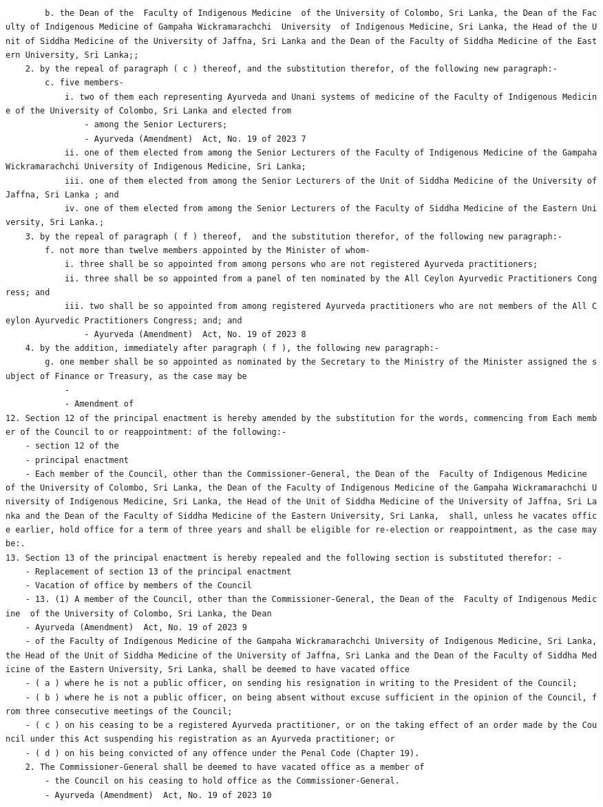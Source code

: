             b. the Dean of the  Faculty of Indigenous Medicine  of the University of Colombo, Sri Lanka, the Dean of the Faculty of Indigenous Medicine of Gampaha Wickramarachchi  University  of Indigenous Medicine, Sri Lanka, the Head of the Unit of Siddha Medicine of the University of Jaffna, Sri Lanka and the Dean of the Faculty of Siddha Medicine of the Eastern University, Sri Lanka;;
        2. by the repeal of paragraph ( c ) thereof, and the substitution therefor, of the following new paragraph:-
            c. five members-
                i. two of them each representing Ayurveda and Unani systems of medicine of the Faculty of Indigenous Medicine of the University of Colombo, Sri Lanka and elected from
                    - among the Senior Lecturers;
                    - Ayurveda (Amendment)  Act, No. 19 of 2023 7
                ii. one of them elected from among the Senior Lecturers of the Faculty of Indigenous Medicine of the Gampaha Wickramarachchi University of Indigenous Medicine, Sri Lanka;
                iii. one of them elected from among the Senior Lecturers of the Unit of Siddha Medicine of the University of Jaffna, Sri Lanka ; and
                iv. one of them elected from among the Senior Lecturers of the Faculty of Siddha Medicine of the Eastern University, Sri Lanka.;
        3. by the repeal of paragraph ( f ) thereof,  and the substitution therefor, of the following new paragraph:-
            f. not more than twelve members appointed by the Minister of whom-
                i. three shall be so appointed from among persons who are not registered Ayurveda practitioners;
                ii. three shall be so appointed from a panel of ten nominated by the All Ceylon Ayurvedic Practitioners Congress; and
                iii. two shall be so appointed from among registered Ayurveda practitioners who are not members of the All Ceylon Ayurvedic Practitioners Congress; and; and
                    - Ayurveda (Amendment)  Act, No. 19 of 2023 8
        4. by the addition, immediately after paragraph ( f ), the following new paragraph:-
            g. one member shall be so appointed as nominated by the Secretary to the Ministry of the Minister assigned the subject of Finance or Treasury, as the case may be
                - 
                - Amendment of
    12. Section 12 of the principal enactment is hereby amended by the substitution for the words, commencing from Each member of the Council to or reappointment: of the following:-
        - section 12 of the
        - principal enactment
        - Each member of the Council, other than the Commissioner-General, the Dean of the  Faculty of Indigenous Medicine  of the University of Colombo, Sri Lanka, the Dean of the Faculty of Indigenous Medicine of the Gampaha Wickramarachchi University of Indigenous Medicine, Sri Lanka, the Head of the Unit of Siddha Medicine of the University of Jaffna, Sri Lanka and the Dean of the Faculty of Siddha Medicine of the Eastern University, Sri Lanka,  shall, unless he vacates office earlier, hold office for a term of three years and shall be eligible for re-election or reappointment, as the case may be:.
    13. Section 13 of the principal enactment is hereby repealed and the following section is substituted therefor: -
        - Replacement of section 13 of the principal enactment
        - Vacation of office by members of the Council
        - 13. (1) A member of the Council, other than the Commissioner-General, the Dean of the  Faculty of Indigenous Medicine  of the University of Colombo, Sri Lanka, the Dean
        - Ayurveda (Amendment)  Act, No. 19 of 2023 9
        - of the Faculty of Indigenous Medicine of the Gampaha Wickramarachchi University of Indigenous Medicine, Sri Lanka, the Head of the Unit of Siddha Medicine of the University of Jaffna, Sri Lanka and the Dean of the Faculty of Siddha Medicine of the Eastern University, Sri Lanka, shall be deemed to have vacated office
        - ( a ) where he is not a public officer, on sending his resignation in writing to the President of the Council;
        - ( b ) where he is not a public officer, on being absent without excuse sufficient in the opinion of the Council, from three consecutive meetings of the Council;
        - ( c ) on his ceasing to be a registered Ayurveda practitioner, or on the taking effect of an order made by the Council under this Act suspending his registration as an Ayurveda practitioner; or
        - ( d ) on his being convicted of any offence under the Penal Code (Chapter 19).
        2. The Commissioner-General shall be deemed to have vacated office as a member of
            - the Council on his ceasing to hold office as the Commissioner-General.
            - Ayurveda (Amendment)  Act, No. 19 of 2023 10